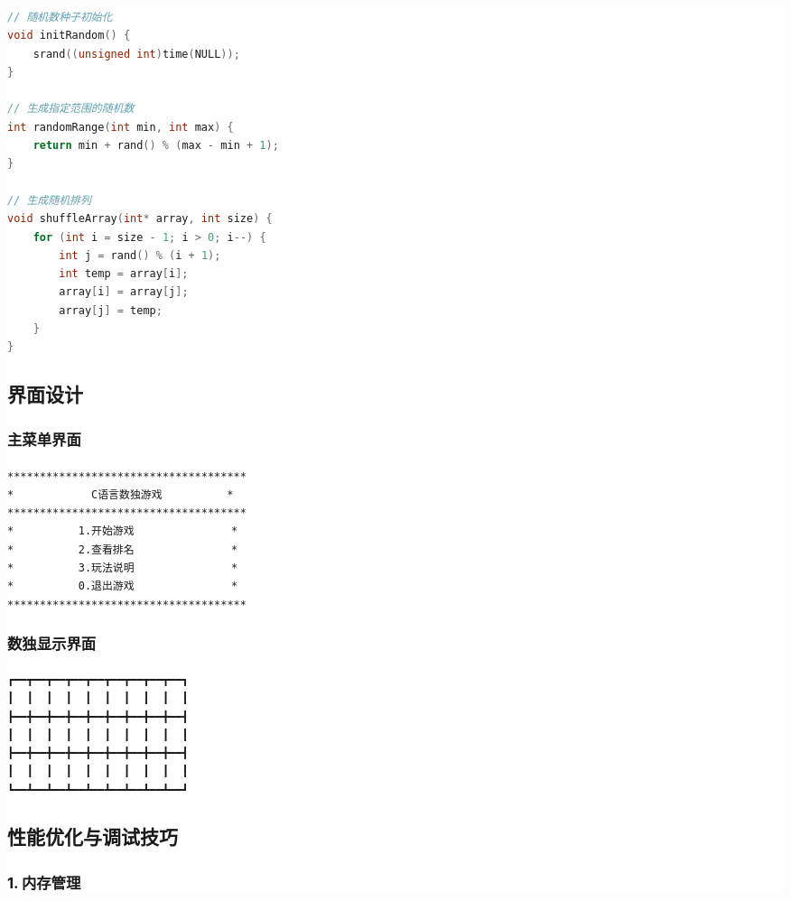 ```c
// 随机数种子初始化
void initRandom() {
    srand((unsigned int)time(NULL));
}

// 生成指定范围的随机数
int randomRange(int min, int max) {
    return min + rand() % (max - min + 1);
}

// 生成随机排列
void shuffleArray(int* array, int size) {
    for (int i = size - 1; i > 0; i--) {
        int j = rand() % (i + 1);
        int temp = array[i];
        array[i] = array[j];
        array[j] = temp;
    }
}
```

## 界面设计

### 主菜单界面

```
*************************************
*            C语言数独游戏          *
*************************************
*          1.开始游戏               *
*          2.查看排名               *
*          3.玩法说明               *
*          0.退出游戏               *
*************************************
```

### 数独显示界面

```
┏━━┳━━┳━━┳━━┳━━┳━━┳━━┳━━┳━━┓
┃  ┃  ┃  ┃  ┃  ┃  ┃  ┃  ┃  ┃
┣━━╋━━╋━━╋━━╋━━╋━━╋━━╋━━╋━━┫
┃  ┃  ┃  ┃  ┃  ┃  ┃  ┃  ┃  ┃
┣━━╋━━╋━━╋━━╋━━╋━━╋━━╋━━╋━━┫
┃  ┃  ┃  ┃  ┃  ┃  ┃  ┃  ┃  ┃
┗━━┻━━┻━━┻━━┻━━┻━━┻━━┻━━┻━━┛
```

## 性能优化与调试技巧

### 1. 内存管理

